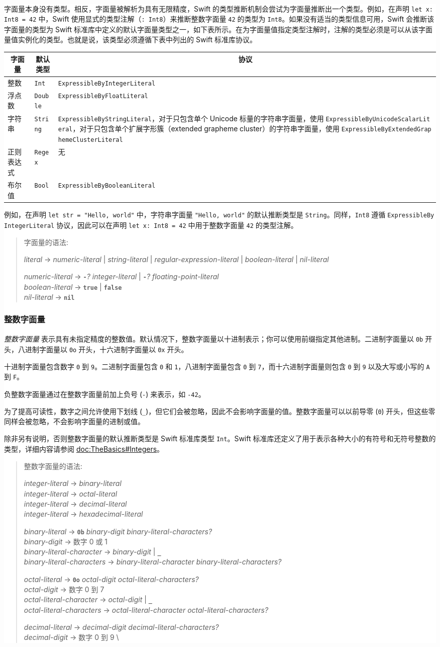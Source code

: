 



字面量本身没有类型。相反，字面量被解析为具有无限精度，Swift 的类型推断机制会尝试为字面量推断出一个类型。例如，在声明 `let x: Int8 = 42` 中，Swift 使用显式的类型注解（`: Int8`）来推断整数字面量 `42` 的类型为 `Int8`。如果没有适当的类型信息可用，Swift 会推断该字面量的类型为 Swift 标准库中定义的默认字面量类型之一，如下表所示。在为字面量值指定类型注解时，注解的类型必须是可以从该字面量值实例化的类型。也就是说，该类型必须遵循下表中列出的 Swift 标准库协议。

| 字面量 | 默认类型 | 协议 |
| ----- | ------ | ---- |
| 整数   | `Int`  | `ExpressibleByIntegerLiteral` |
| 浮点数 | `Double` | `ExpressibleByFloatLiteral` |
| 字符串 | `String` | `ExpressibleByStringLiteral`，对于只包含单个 Unicode 标量的字符串字面量，使用 `ExpressibleByUnicodeScalarLiteral`，对于只包含单个扩展字形簇（extended grapheme cluster）的字符串字面量，使用 `ExpressibleByExtendedGraphemeClusterLiteral` |
| 正则表达式 | `Regex` | 无 |
| 布尔值  | `Bool` | `ExpressibleByBooleanLiteral` |

例如，在声明 `let str = "Hello, world"` 中，字符串字面量 `"Hello, world"` 的默认推断类型是 `String`。同样，`Int8` 遵循 `ExpressibleByIntegerLiteral` 协议，因此可以在声明 `let x: Int8 = 42` 中用于整数字面量 `42` 的类型注解。



> 字面量的语法:
>
> *literal* → *numeric-literal* | *string-literal* | *regular-expression-literal* | *boolean-literal* | *nil-literal*
>
> *numeric-literal* → **`-`**_?_ *integer-literal* | **`-`**_?_ *floating-point-literal* \
> *boolean-literal* → **`true`** | **`false`** \
> *nil-literal* → **`nil`**

### 整数字面量

*整数字面量* 表示具有未指定精度的整数值。默认情况下，整数字面量以十进制表示；你可以使用前缀指定其他进制。二进制字面量以 `0b` 开头，八进制字面量以 `0o` 开头，十六进制字面量以 `0x` 开头。

十进制字面量包含数字 `0` 到 `9`。二进制字面量包含 `0` 和 `1`，八进制字面量包含 `0` 到 `7`，而十六进制字面量则包含 `0` 到 `9` 以及大写或小写的 `A` 到 `F`。

负整数字面量通过在整数字面量前加上负号 (`-`) 来表示，如 `-42`。

为了提高可读性，数字之间允许使用下划线 (`_`)，但它们会被忽略，因此不会影响字面量的值。整数字面量可以以前导零 (`0`) 开头，但这些零同样会被忽略，不会影响字面量的进制或值。

除非另有说明，否则整数字面量的默认推断类型是 Swift 标准库类型 `Int`。Swift 标准库还定义了用于表示各种大小的有符号和无符号整数的类型，详细内容请参阅 <doc:TheBasics#Integers>。





> 整数字面量的语法:
>
> *integer-literal* → *binary-literal* \
> *integer-literal* → *octal-literal* \
> *integer-literal* → *decimal-literal* \
> *integer-literal* → *hexadecimal-literal*
>
> *binary-literal* → **`0b`** *binary-digit* *binary-literal-characters*_?_ \
> *binary-digit* → 数字 0 或 1 \
> *binary-literal-character* → *binary-digit* | **`_`** \
> *binary-literal-characters* → *binary-literal-character* *binary-literal-characters*_?_
>
> *octal-literal* → **`0o`** *octal-digit* *octal-literal-characters*_?_ \
> *octal-digit* → 数字 0 到 7 \
> *octal-literal-character* → *octal-digit* | **`_`** \
> *octal-literal-characters* → *octal-literal-character* *octal-literal-characters*_?_
>
> *decimal-literal* → *decimal-digit* *decimal-literal-characters*_?_ \
> *decimal-digit* → 数字 0 到 9 \